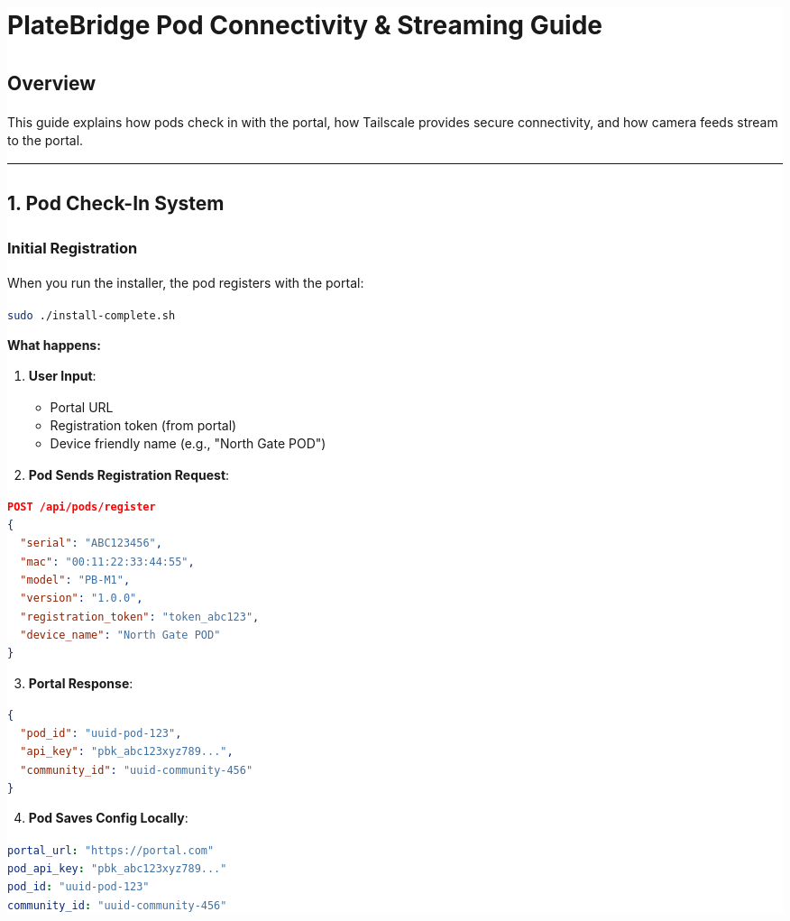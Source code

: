 # PlateBridge Pod Connectivity & Streaming Guide

## Overview

This guide explains how pods check in with the portal, how Tailscale provides secure connectivity, and how camera feeds stream to the portal.

---

## 1. Pod Check-In System

### Initial Registration

When you run the installer, the pod registers with the portal:

```bash
sudo ./install-complete.sh
```

**What happens:**

1. **User Input**:
   - Portal URL
   - Registration token (from portal)
   - Device friendly name (e.g., "North Gate POD")

2. **Pod Sends Registration Request**:
```json
POST /api/pods/register
{
  "serial": "ABC123456",
  "mac": "00:11:22:33:44:55",
  "model": "PB-M1",
  "version": "1.0.0",
  "registration_token": "token_abc123",
  "device_name": "North Gate POD"
}
```

3. **Portal Response**:
```json
{
  "pod_id": "uuid-pod-123",
  "api_key": "pbk_abc123xyz789...",
  "community_id": "uuid-community-456"
}
```

4. **Pod Saves Config Locally**:
```yaml
portal_url: "https://portal.com"
pod_api_key: "pbk_abc123xyz789..."
pod_id: "uuid-pod-123"
community_id: "uuid-community-456"
```
